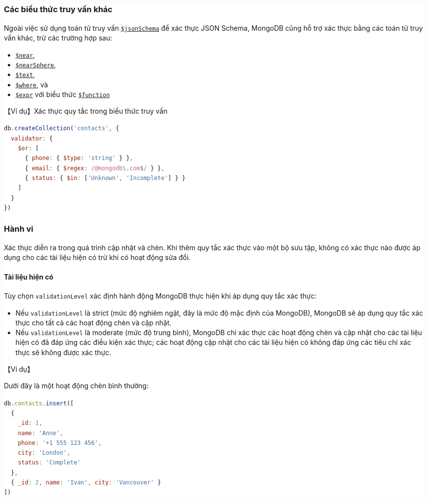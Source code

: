 ### Các biểu thức truy vấn khác

Ngoài việc sử dụng toán tử truy vấn [`$jsonSchema`](https://docs.mongodb.com/manual/reference/operator/query/jsonSchema/#op._S_jsonSchema) để xác thực JSON Schema, MongoDB cũng hỗ trợ xác thực bằng các toán tử truy vấn khác, trừ các trường hợp sau:

- [`$near`](https://docs.mongodb.com/manual/reference/operator/query/near/#op._S_near),
- [`$nearSphere`](https://docs.mongodb.com/manual/reference/operator/query/nearSphere/#op._S_nearSphere),
- [`$text`](https://docs.mongodb.com/manual/reference/operator/query/text/#op._S_text),
- [`$where`](https://docs.mongodb.com/manual/reference/operator/query/where/#op._S_where), và
- [`$expr`](https://docs.mongodb.com/manual/reference/operator/query/expr/#op._S_expr) với biểu thức [`$function`](https://docs.mongodb.com/manual/reference/operator/aggregation/function/#exp._S_function)

【Ví dụ】Xác thực quy tắc trong biểu thức truy vấn

```javascript
db.createCollection('contacts', {
  validator: {
    $or: [
      { phone: { $type: 'string' } },
      { email: { $regex: /@mongodb\.com$/ } },
      { status: { $in: ['Unknown', 'Incomplete'] } }
    ]
  }
})
```

### Hành vi

Xác thực diễn ra trong quá trình cập nhật và chèn. Khi thêm quy tắc xác thực vào một bộ sưu tập, không có xác thực nào được áp dụng cho các tài liệu hiện có trừ khi có hoạt động sửa đổi.

#### Tài liệu hiện có

Tùy chọn `validationLevel` xác định hành động MongoDB thực hiện khi áp dụng quy tắc xác thực:

- Nếu `validationLevel` là strict (mức độ nghiêm ngặt, đây là mức độ mặc định của MongoDB), MongoDB sẽ áp dụng quy tắc xác thực cho tất cả các hoạt động chèn và cập nhật.
- Nếu `validationLevel` là moderate (mức độ trung bình), MongoDB chỉ xác thực các hoạt động chèn và cập nhật cho các tài liệu hiện có đã đáp ứng các điều kiện xác thực; các hoạt động cập nhật cho các tài liệu hiện có không đáp ứng các tiêu chí xác thực sẽ không được xác thực.

【Ví dụ】

Dưới đây là một hoạt động chèn bình thường:

```javascript
db.contacts.insert([
  {
    _id: 1,
    name: 'Anne',
    phone: '+1 555 123 456',
    city: 'London',
    status: 'Complete'
  },
  { _id: 2, name: 'Ivan', city: 'Vancouver' }
])
```
